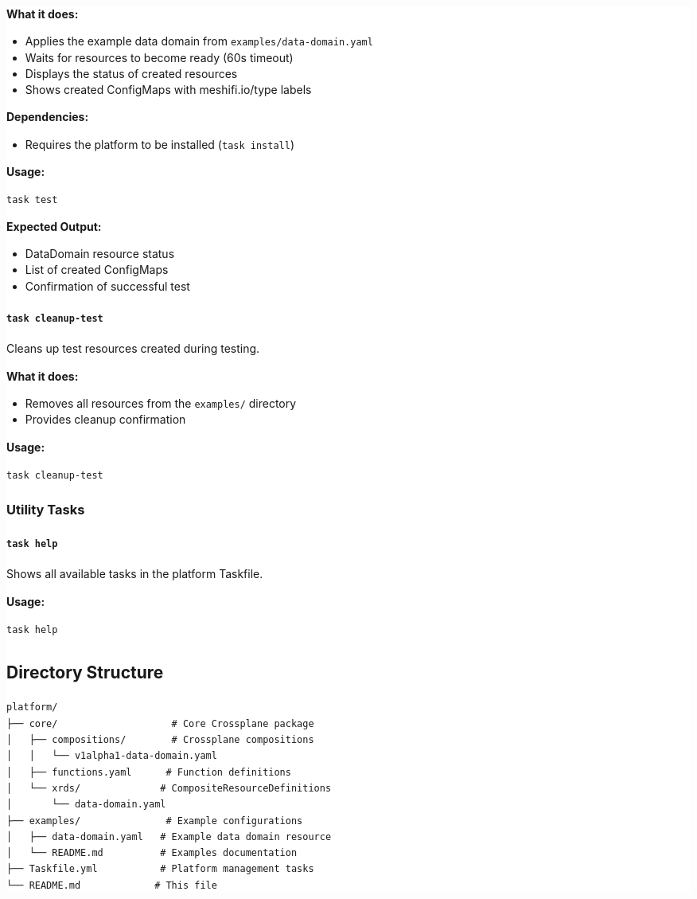 **What it does:**

- Applies the example data domain from `examples/data-domain.yaml`
- Waits for resources to become ready (60s timeout)
- Displays the status of created resources
- Shows created ConfigMaps with meshifi.io/type labels

**Dependencies:**

- Requires the platform to be installed (`task install`)

**Usage:**

```bash
task test
```

**Expected Output:**

- DataDomain resource status
- List of created ConfigMaps
- Confirmation of successful test

#### `task cleanup-test`

Cleans up test resources created during testing.

**What it does:**

- Removes all resources from the `examples/` directory
- Provides cleanup confirmation

**Usage:**

```bash
task cleanup-test
```

### Utility Tasks

#### `task help`

Shows all available tasks in the platform Taskfile.

**Usage:**

```bash
task help
```

## Directory Structure

```
platform/
├── core/                    # Core Crossplane package
│   ├── compositions/        # Crossplane compositions
│   │   └── v1alpha1-data-domain.yaml
│   ├── functions.yaml      # Function definitions
│   └── xrds/              # CompositeResourceDefinitions
│       └── data-domain.yaml
├── examples/               # Example configurations
│   ├── data-domain.yaml   # Example data domain resource
│   └── README.md          # Examples documentation
├── Taskfile.yml           # Platform management tasks
└── README.md             # This file
```
